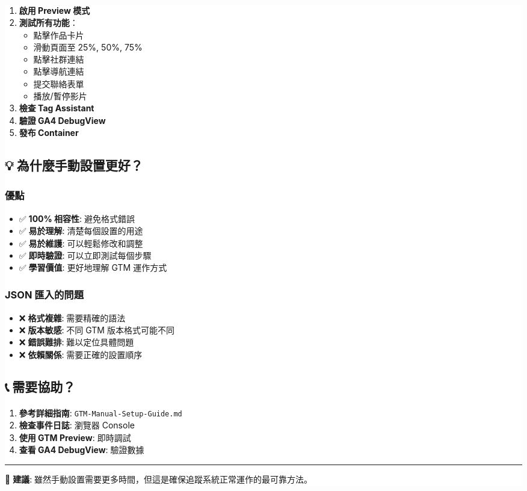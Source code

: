 1. **啟用 Preview 模式**
2. **測試所有功能**：
   - 點擊作品卡片
   - 滑動頁面至 25%, 50%, 75%
   - 點擊社群連結
   - 點擊導航連結
   - 提交聯絡表單
   - 播放/暫停影片
3. **檢查 Tag Assistant**
4. **驗證 GA4 DebugView**
5. **發布 Container**

## 💡 為什麼手動設置更好？

### 優點
- ✅ **100% 相容性**: 避免格式錯誤
- ✅ **易於理解**: 清楚每個設置的用途
- ✅ **易於維護**: 可以輕鬆修改和調整
- ✅ **即時驗證**: 可以立即測試每個步驟
- ✅ **學習價值**: 更好地理解 GTM 運作方式

### JSON 匯入的問題
- ❌ **格式複雜**: 需要精確的語法
- ❌ **版本敏感**: 不同 GTM 版本格式可能不同
- ❌ **錯誤難排**: 難以定位具體問題
- ❌ **依賴關係**: 需要正確的設置順序

## 📞 需要協助？

1. **參考詳細指南**: `GTM-Manual-Setup-Guide.md`
2. **檢查事件日誌**: 瀏覽器 Console
3. **使用 GTM Preview**: 即時調試
4. **查看 GA4 DebugView**: 驗證數據

---

🎯 **建議**: 雖然手動設置需要更多時間，但這是確保追蹤系統正常運作的最可靠方法。 